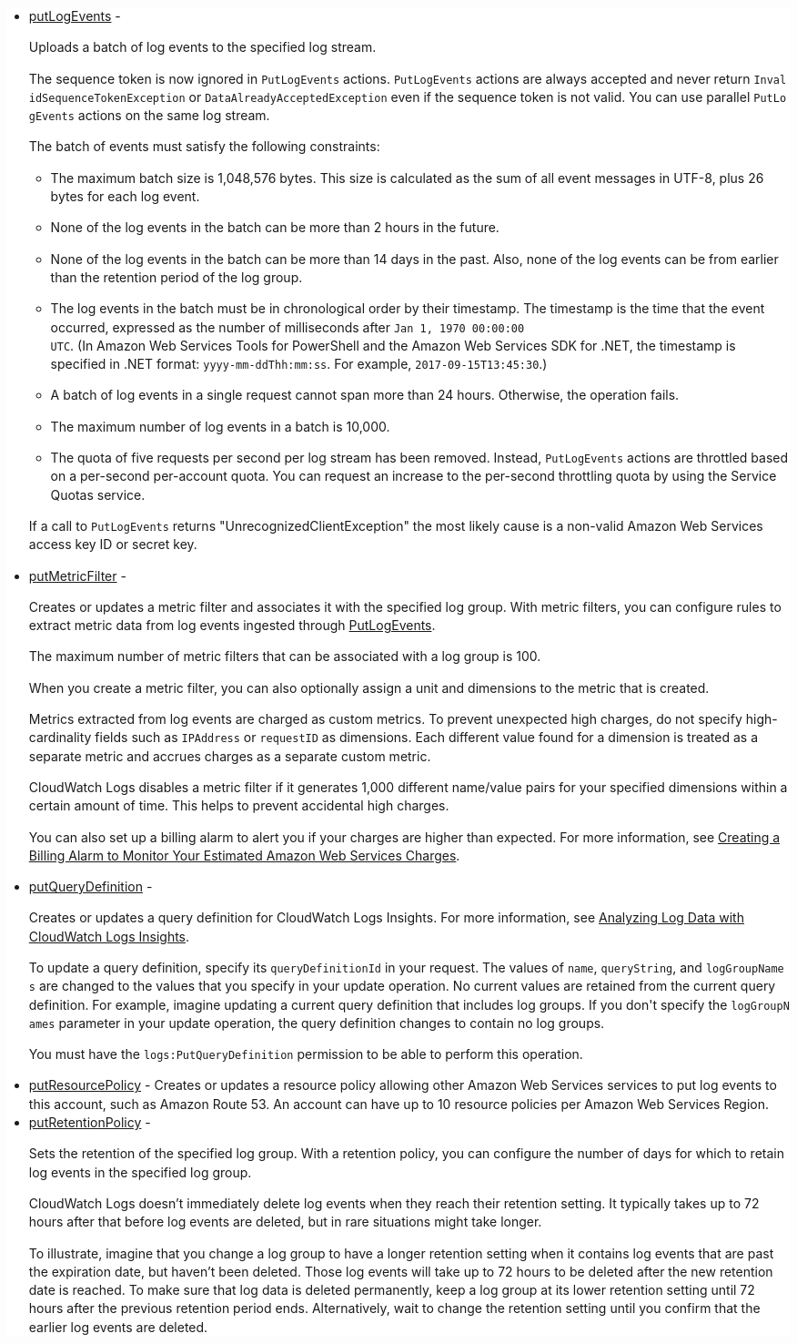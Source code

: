 * [putLogEvents](docs/sdk/README.md#putlogevents) - <p>Uploads a batch of log events to the specified log stream.</p> <important> <p>The sequence token is now ignored in <code>PutLogEvents</code> actions. <code>PutLogEvents</code> actions are always accepted and never return <code>InvalidSequenceTokenException</code> or <code>DataAlreadyAcceptedException</code> even if the sequence token is not valid. You can use parallel <code>PutLogEvents</code> actions on the same log stream. </p> </important> <p>The batch of events must satisfy the following constraints:</p> <ul> <li> <p>The maximum batch size is 1,048,576 bytes. This size is calculated as the sum of all event messages in UTF-8, plus 26 bytes for each log event.</p> </li> <li> <p>None of the log events in the batch can be more than 2 hours in the future.</p> </li> <li> <p>None of the log events in the batch can be more than 14 days in the past. Also, none of the log events can be from earlier than the retention period of the log group.</p> </li> <li> <p>The log events in the batch must be in chronological order by their timestamp. The timestamp is the time that the event occurred, expressed as the number of milliseconds after <code>Jan 1, 1970 00:00:00 UTC</code>. (In Amazon Web Services Tools for PowerShell and the Amazon Web Services SDK for .NET, the timestamp is specified in .NET format: <code>yyyy-mm-ddThh:mm:ss</code>. For example, <code>2017-09-15T13:45:30</code>.) </p> </li> <li> <p>A batch of log events in a single request cannot span more than 24 hours. Otherwise, the operation fails.</p> </li> <li> <p>The maximum number of log events in a batch is 10,000.</p> </li> <li> <important> <p>The quota of five requests per second per log stream has been removed. Instead, <code>PutLogEvents</code> actions are throttled based on a per-second per-account quota. You can request an increase to the per-second throttling quota by using the Service Quotas service.</p> </important> </li> </ul> <p>If a call to <code>PutLogEvents</code> returns "UnrecognizedClientException" the most likely cause is a non-valid Amazon Web Services access key ID or secret key. </p>
* [putMetricFilter](docs/sdk/README.md#putmetricfilter) - <p>Creates or updates a metric filter and associates it with the specified log group. With metric filters, you can configure rules to extract metric data from log events ingested through <a href="https://docs.aws.amazon.com/AmazonCloudWatchLogs/latest/APIReference/API_PutLogEvents.html">PutLogEvents</a>.</p> <p>The maximum number of metric filters that can be associated with a log group is 100.</p> <p>When you create a metric filter, you can also optionally assign a unit and dimensions to the metric that is created.</p> <important> <p>Metrics extracted from log events are charged as custom metrics. To prevent unexpected high charges, do not specify high-cardinality fields such as <code>IPAddress</code> or <code>requestID</code> as dimensions. Each different value found for a dimension is treated as a separate metric and accrues charges as a separate custom metric. </p> <p>CloudWatch Logs disables a metric filter if it generates 1,000 different name/value pairs for your specified dimensions within a certain amount of time. This helps to prevent accidental high charges.</p> <p>You can also set up a billing alarm to alert you if your charges are higher than expected. For more information, see <a href="https://docs.aws.amazon.com/AmazonCloudWatch/latest/monitoring/monitor_estimated_charges_with_cloudwatch.html"> Creating a Billing Alarm to Monitor Your Estimated Amazon Web Services Charges</a>. </p> </important>
* [putQueryDefinition](docs/sdk/README.md#putquerydefinition) - <p>Creates or updates a query definition for CloudWatch Logs Insights. For more information, see <a href="https://docs.aws.amazon.com/AmazonCloudWatch/latest/logs/AnalyzingLogData.html">Analyzing Log Data with CloudWatch Logs Insights</a>.</p> <p>To update a query definition, specify its <code>queryDefinitionId</code> in your request. The values of <code>name</code>, <code>queryString</code>, and <code>logGroupNames</code> are changed to the values that you specify in your update operation. No current values are retained from the current query definition. For example, imagine updating a current query definition that includes log groups. If you don't specify the <code>logGroupNames</code> parameter in your update operation, the query definition changes to contain no log groups.</p> <p>You must have the <code>logs:PutQueryDefinition</code> permission to be able to perform this operation.</p>
* [putResourcePolicy](docs/sdk/README.md#putresourcepolicy) - Creates or updates a resource policy allowing other Amazon Web Services services to put log events to this account, such as Amazon Route 53. An account can have up to 10 resource policies per Amazon Web Services Region.
* [putRetentionPolicy](docs/sdk/README.md#putretentionpolicy) - <p>Sets the retention of the specified log group. With a retention policy, you can configure the number of days for which to retain log events in the specified log group.</p> <note> <p>CloudWatch Logs doesn’t immediately delete log events when they reach their retention setting. It typically takes up to 72 hours after that before log events are deleted, but in rare situations might take longer.</p> <p>To illustrate, imagine that you change a log group to have a longer retention setting when it contains log events that are past the expiration date, but haven’t been deleted. Those log events will take up to 72 hours to be deleted after the new retention date is reached. To make sure that log data is deleted permanently, keep a log group at its lower retention setting until 72 hours after the previous retention period ends. Alternatively, wait to change the retention setting until you confirm that the earlier log events are deleted. </p> </note>